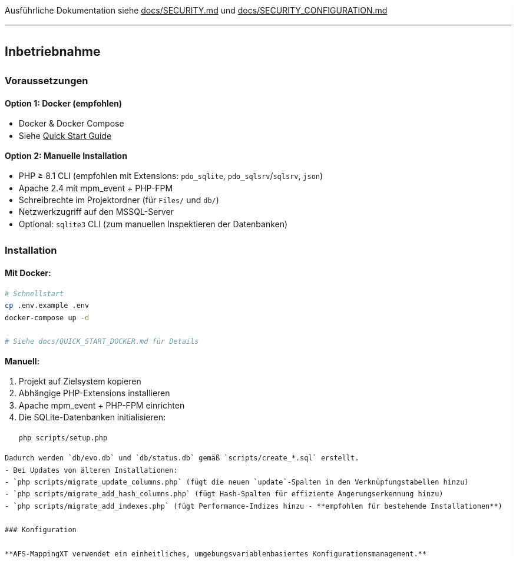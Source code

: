 Ausführliche Dokumentation siehe [docs/SECURITY.md](docs/SECURITY.md) und [docs/SECURITY_CONFIGURATION.md](docs/SECURITY_CONFIGURATION.md)

---

## Inbetriebnahme

### Voraussetzungen

**Option 1: Docker (empfohlen)**
- Docker & Docker Compose
- Siehe [Quick Start Guide](docs/QUICK_START_DOCKER.md)

**Option 2: Manuelle Installation**
- PHP ≥ 8.1 CLI (empfohlen mit Extensions: `pdo_sqlite`, `pdo_sqlsrv`/`sqlsrv`, `json`)
- Apache 2.4 mit mpm_event + PHP-FPM
- Schreibrechte im Projektordner (für `Files/` und `db/`)
- Netzwerkzugriff auf den MSSQL-Server
- Optional: `sqlite3` CLI (zum manuellen Inspektieren der Datenbanken)

### Installation

**Mit Docker:**
```bash
# Schnellstart
cp .env.example .env
docker-compose up -d

# Siehe docs/QUICK_START_DOCKER.md für Details
```

**Manuell:**
1. Projekt auf Zielsystem kopieren
2. Abhängige PHP-Extensions installieren
3. Apache mpm_event + PHP-FPM einrichten
4. Die SQLite-Datenbanken initialisieren:
   ```bash
   php scripts/setup.php
  ```
  Dadurch werden `db/evo.db` und `db/status.db` gemäß `scripts/create_*.sql` erstellt.
- Bei Updates von älteren Installationen:
  - `php scripts/migrate_update_columns.php` (fügt die neuen `update`-Spalten in den Verknüpfungstabellen hinzu)
  - `php scripts/migrate_add_hash_columns.php` (fügt Hash-Spalten für effiziente Ängerungserkennung hinzu)
  - `php scripts/migrate_add_indexes.php` (fügt Performance-Indizes hinzu - **empfohlen für bestehende Installationen**)

### Konfiguration

**AFS-MappingXT verwendet ein einheitliches, umgebungsvariablenbasiertes Konfigurationsmanagement.**
